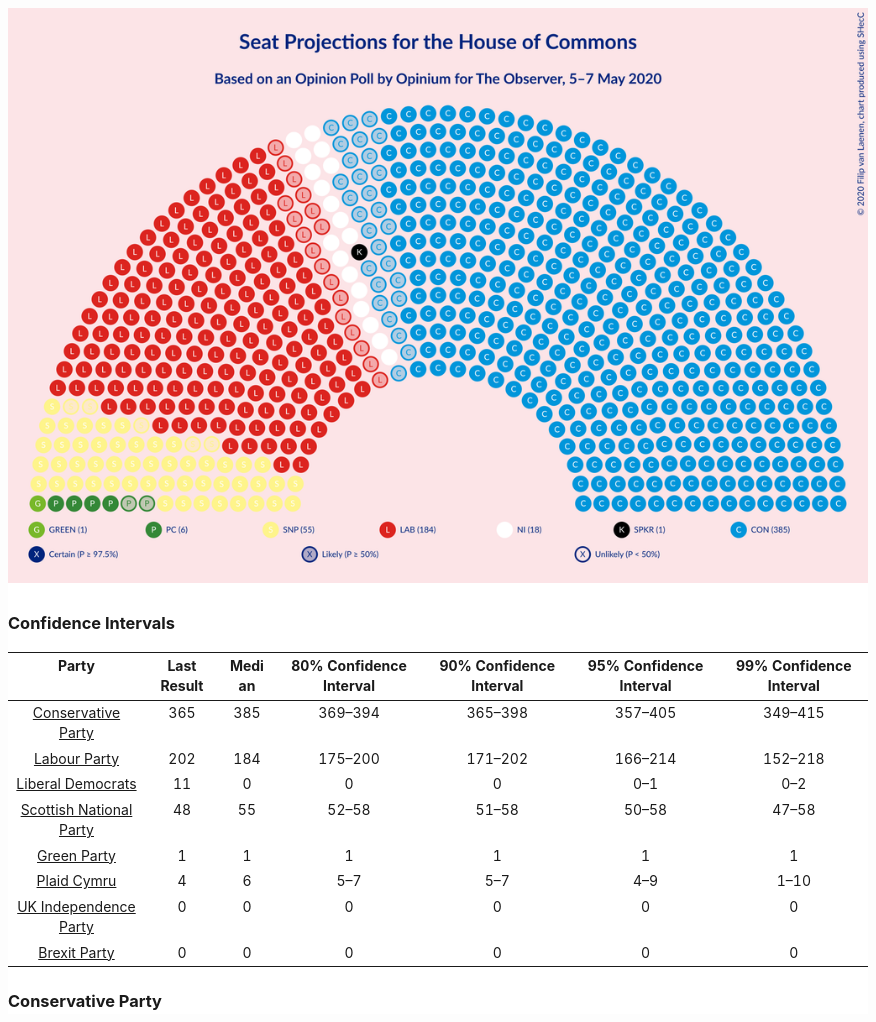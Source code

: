 ![Graph with seating plan not yet produced](2020-05-07-Opinium-seating-plan.png "Seating Plan")

### Confidence Intervals

| Party | Last Result | Median | 80% Confidence Interval | 90% Confidence Interval | 95% Confidence Interval | 99% Confidence Interval |
|:-----:|:-----------:|:------:|:-----------------------:|:-----------------------:|:-----------------------:|:-----------------------:|
| <a href="#conservative-party">Conservative Party</a> | 365 | 385 | 369–394 |365–398 |357–405 |349–415 |
| <a href="#labour-party">Labour Party</a> | 202 | 184 | 175–200 |171–202 |166–214 |152–218 |
| <a href="#liberal-democrats">Liberal Democrats</a> | 11 | 0 | 0 |0 |0–1 |0–2 |
| <a href="#scottish-national-party">Scottish National Party</a> | 48 | 55 | 52–58 |51–58 |50–58 |47–58 |
| <a href="#green-party">Green Party</a> | 1 | 1 | 1 |1 |1 |1 |
| <a href="#plaid-cymru">Plaid Cymru</a> | 4 | 6 | 5–7 |5–7 |4–9 |1–10 |
| <a href="#uk-independence-party">UK Independence Party</a> | 0 | 0 | 0 |0 |0 |0 |
| <a href="#brexit-party">Brexit Party</a> | 0 | 0 | 0 |0 |0 |0 |

### Conservative Party
